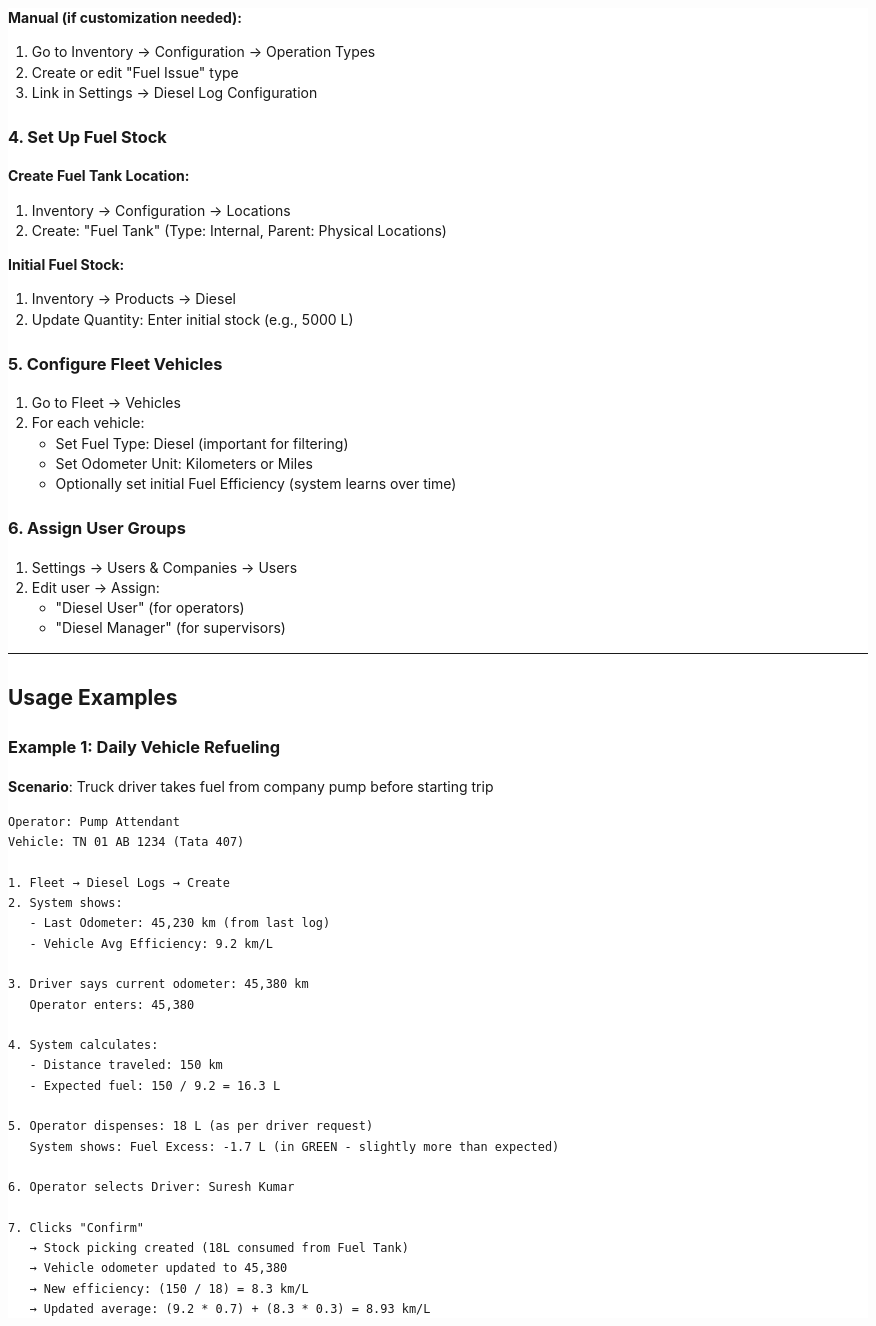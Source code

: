 **Manual (if customization needed):**
1. Go to Inventory → Configuration → Operation Types
2. Create or edit "Fuel Issue" type
3. Link in Settings → Diesel Log Configuration

### 4. Set Up Fuel Stock

**Create Fuel Tank Location:**
1. Inventory → Configuration → Locations
2. Create: "Fuel Tank" (Type: Internal, Parent: Physical Locations)

**Initial Fuel Stock:**
1. Inventory → Products → Diesel
2. Update Quantity: Enter initial stock (e.g., 5000 L)

### 5. Configure Fleet Vehicles

1. Go to Fleet → Vehicles
2. For each vehicle:
   - Set Fuel Type: Diesel (important for filtering)
   - Set Odometer Unit: Kilometers or Miles
   - Optionally set initial Fuel Efficiency (system learns over time)

### 6. Assign User Groups

1. Settings → Users & Companies → Users
2. Edit user → Assign:
   - "Diesel User" (for operators)
   - "Diesel Manager" (for supervisors)

---

## Usage Examples

### Example 1: Daily Vehicle Refueling

**Scenario**: Truck driver takes fuel from company pump before starting trip

```
Operator: Pump Attendant
Vehicle: TN 01 AB 1234 (Tata 407)

1. Fleet → Diesel Logs → Create
2. System shows:
   - Last Odometer: 45,230 km (from last log)
   - Vehicle Avg Efficiency: 9.2 km/L

3. Driver says current odometer: 45,380 km
   Operator enters: 45,380

4. System calculates:
   - Distance traveled: 150 km
   - Expected fuel: 150 / 9.2 = 16.3 L

5. Operator dispenses: 18 L (as per driver request)
   System shows: Fuel Excess: -1.7 L (in GREEN - slightly more than expected)

6. Operator selects Driver: Suresh Kumar

7. Clicks "Confirm"
   → Stock picking created (18L consumed from Fuel Tank)
   → Vehicle odometer updated to 45,380
   → New efficiency: (150 / 18) = 8.3 km/L
   → Updated average: (9.2 * 0.7) + (8.3 * 0.3) = 8.93 km/L
```
